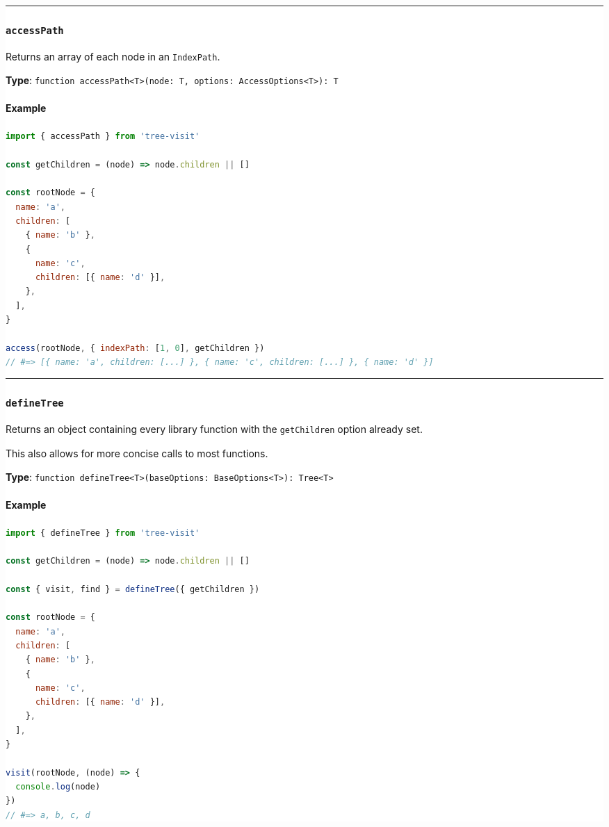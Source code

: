 ```js
```

---

### `accessPath`

Returns an array of each node in an `IndexPath`.

**Type**: `function accessPath<T>(node: T, options: AccessOptions<T>): T`

#### Example

```js
import { accessPath } from 'tree-visit'

const getChildren = (node) => node.children || []

const rootNode = {
  name: 'a',
  children: [
    { name: 'b' },
    {
      name: 'c',
      children: [{ name: 'd' }],
    },
  ],
}

access(rootNode, { indexPath: [1, 0], getChildren })
// #=> [{ name: 'a', children: [...] }, { name: 'c', children: [...] }, { name: 'd' }]
```

---

### `defineTree`

Returns an object containing every library function with the `getChildren` option already set.

This also allows for more concise calls to most functions.

**Type**: `function defineTree<T>(baseOptions: BaseOptions<T>): Tree<T>`

#### Example

```js
import { defineTree } from 'tree-visit'

const getChildren = (node) => node.children || []

const { visit, find } = defineTree({ getChildren })

const rootNode = {
  name: 'a',
  children: [
    { name: 'b' },
    {
      name: 'c',
      children: [{ name: 'd' }],
    },
  ],
}

visit(rootNode, (node) => {
  console.log(node)
})
// #=> a, b, c, d

```